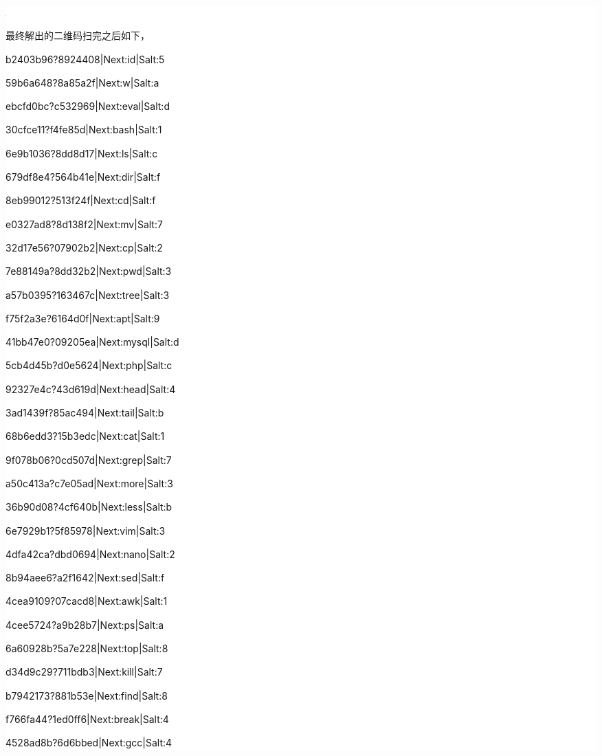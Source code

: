 [![](data:image/png;base64,iVBORw0KGgoAAAANSUhEUgAAAAEAAAABCAYAAAAfFcSJAAAAAXNSR0IArs4c6QAAAARnQU1BAACxjwv8YQUAAAAJcEhZcwAADsQAAA7EAZUrDhsAAAANSURBVBhXYzh8+PB/AAffA0nNPuCLAAAAAElFTkSuQmCC)](https://p0.ssl.qhimg.com/t017f8995382ae07bfd.png)

最终解出的二维码扫完之后如下，

b2403b96?8924408|Next:id|Salt:5

59b6a648?8a85a2f|Next:w|Salt:a

ebcfd0bc?c532969|Next:eval|Salt:d

30cfce11?f4fe85d|Next:bash|Salt:1

6e9b1036?8dd8d17|Next:ls|Salt:c

679df8e4?564b41e|Next:dir|Salt:f

8eb99012?513f24f|Next:cd|Salt:f

e0327ad8?8d138f2|Next:mv|Salt:7

32d17e56?07902b2|Next:cp|Salt:2

7e88149a?8dd32b2|Next:pwd|Salt:3

a57b0395?163467c|Next:tree|Salt:3

f75f2a3e?6164d0f|Next:apt|Salt:9

41bb47e0?09205ea|Next:mysql|Salt:d

5cb4d45b?d0e5624|Next:php|Salt:c

92327e4c?43d619d|Next:head|Salt:4

3ad1439f?85ac494|Next:tail|Salt:b

68b6edd3?15b3edc|Next:cat|Salt:1

9f078b06?0cd507d|Next:grep|Salt:7

a50c413a?c7e05ad|Next:more|Salt:3

36b90d08?4cf640b|Next:less|Salt:b

6e7929b1?5f85978|Next:vim|Salt:3

4dfa42ca?dbd0694|Next:nano|Salt:2

8b94aee6?a2f1642|Next:sed|Salt:f

4cea9109?07cacd8|Next:awk|Salt:1

4cee5724?a9b28b7|Next:ps|Salt:a

6a60928b?5a7e228|Next:top|Salt:8

d34d9c29?711bdb3|Next:kill|Salt:7

b7942173?881b53e|Next:find|Salt:8

f766fa44?1ed0ff6|Next:break|Salt:4

4528ad8b?6d6bbed|Next:gcc|Salt:4
